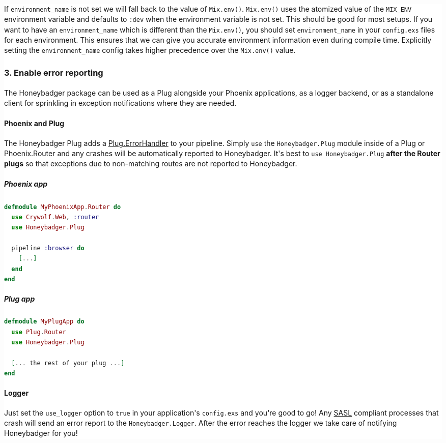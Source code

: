 If `environment_name` is not set we will fall back to the value of `Mix.env()`.
`Mix.env()` uses the atomized value of the `MIX_ENV` environment variable and
defaults to `:dev` when the environment variable is not set. This should be good
for most setups. If you want to have an `environment_name` which is different than
the `Mix.env()`, you should set `environment_name` in your `config.exs` files for each
environment. This ensures that we can give you accurate environment information
even during compile time. Explicitly setting the `environment_name` config
takes higher precedence over the `Mix.env()` value.

### 3. Enable error reporting

The Honeybadger package can be used as a Plug alongside your Phoenix
applications, as a logger backend, or as a standalone client for sprinkling in
exception notifications where they are needed.

#### Phoenix and Plug

The Honeybadger Plug adds a
[Plug.ErrorHandler](https://github.com/elixir-lang/plug/blob/master/lib/plug/error_handler.ex)
to your pipeline. Simply `use` the `Honeybadger.Plug` module inside of a Plug
or Phoenix.Router and any crashes will be automatically reported to
Honeybadger. It's best to `use Honeybadger.Plug` **after the Router plugs** so that
exceptions due to non-matching routes are not reported to Honeybadger.

##### Phoenix app

```elixir
defmodule MyPhoenixApp.Router do
  use Crywolf.Web, :router
  use Honeybadger.Plug

  pipeline :browser do
    [...]
  end
end
```

##### Plug app

```elixir
defmodule MyPlugApp do
  use Plug.Router
  use Honeybadger.Plug

  [... the rest of your plug ...]
end
```

#### Logger

Just set the `use_logger` option to `true` in your application's `config.exs`
and you're good to go! Any
[SASL](http://www.erlang.org/doc/apps/sasl/error_logging.html) compliant
processes that crash will send an error report to the `Honeybadger.Logger`.
After the error reaches the logger we take care of notifying Honeybadger for
you!
